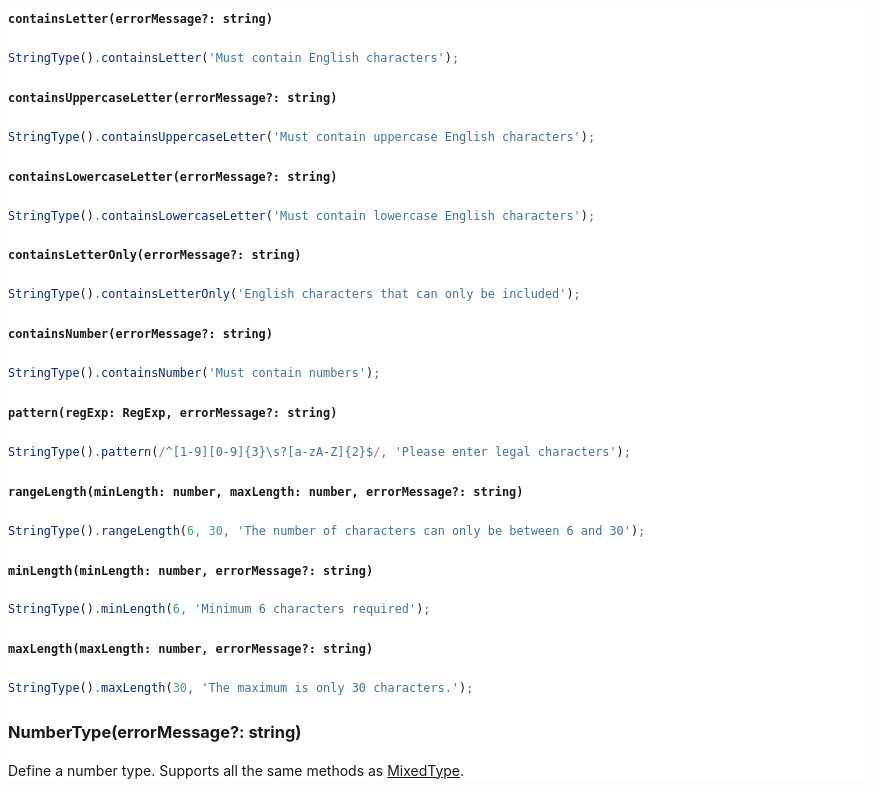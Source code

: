 #### `containsLetter(errorMessage?: string)`

```js
StringType().containsLetter('Must contain English characters');
```

#### `containsUppercaseLetter(errorMessage?: string)`

```js
StringType().containsUppercaseLetter('Must contain uppercase English characters');
```

#### `containsLowercaseLetter(errorMessage?: string)`

```js
StringType().containsLowercaseLetter('Must contain lowercase English characters');
```

#### `containsLetterOnly(errorMessage?: string)`

```js
StringType().containsLetterOnly('English characters that can only be included');
```

#### `containsNumber(errorMessage?: string)`

```js
StringType().containsNumber('Must contain numbers');
```

#### `pattern(regExp: RegExp, errorMessage?: string)`

```js
StringType().pattern(/^[1-9][0-9]{3}\s?[a-zA-Z]{2}$/, 'Please enter legal characters');
```

#### `rangeLength(minLength: number, maxLength: number, errorMessage?: string)`

```js
StringType().rangeLength(6, 30, 'The number of characters can only be between 6 and 30');
```

#### `minLength(minLength: number, errorMessage?: string)`

```js
StringType().minLength(6, 'Minimum 6 characters required');
```

#### `maxLength(maxLength: number, errorMessage?: string)`

```js
StringType().maxLength(30, 'The maximum is only 30 characters.');
```

### NumberType(errorMessage?: string)

Define a number type. Supports all the same methods as [MixedType](#mixedtype).


[npm-badge]: https://img.shields.io/npm/v/schema-typed.svg
[npm]: https://www.npmjs.com/package/schema-typed
[actions-svg]: https://github.com/rsuite/schema-typed/workflows/Node.js%20CI/badge.svg?branch=master
[actions-home]: https://github.com/rsuite/schema-typed/actions/workflows/nodejs-ci.yml